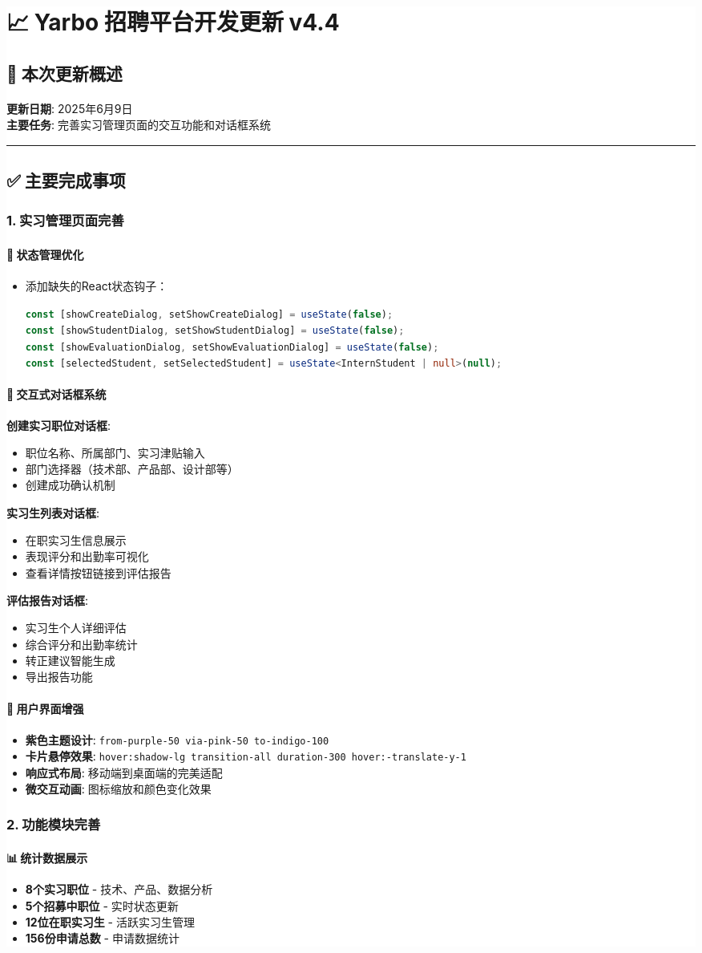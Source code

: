 # 📈 Yarbo 招聘平台开发更新 v4.4

## 🎯 本次更新概述
**更新日期**: 2025年6月9日  
**主要任务**: 完善实习管理页面的交互功能和对话框系统

---

## ✅ 主要完成事项

### 1. 实习管理页面完善
#### 🔧 状态管理优化
- 添加缺失的React状态钩子：
  ```typescript
  const [showCreateDialog, setShowCreateDialog] = useState(false);
  const [showStudentDialog, setShowStudentDialog] = useState(false);
  const [showEvaluationDialog, setShowEvaluationDialog] = useState(false);
  const [selectedStudent, setSelectedStudent] = useState<InternStudent | null>(null);
  ```

#### 📱 交互式对话框系统
**创建实习职位对话框**:
- 职位名称、所属部门、实习津贴输入
- 部门选择器（技术部、产品部、设计部等）
- 创建成功确认机制

**实习生列表对话框**:
- 在职实习生信息展示
- 表现评分和出勤率可视化
- 查看详情按钮链接到评估报告

**评估报告对话框**:
- 实习生个人详细评估
- 综合评分和出勤率统计
- 转正建议智能生成
- 导出报告功能

#### 🎨 用户界面增强
- **紫色主题设计**: `from-purple-50 via-pink-50 to-indigo-100`
- **卡片悬停效果**: `hover:shadow-lg transition-all duration-300 hover:-translate-y-1`
- **响应式布局**: 移动端到桌面端的完美适配
- **微交互动画**: 图标缩放和颜色变化效果

### 2. 功能模块完善
#### 📊 统计数据展示
- **8个实习职位** - 技术、产品、数据分析
- **5个招募中职位** - 实时状态更新
- **12位在职实习生** - 活跃实习生管理
- **156份申请总数** - 申请数据统计
